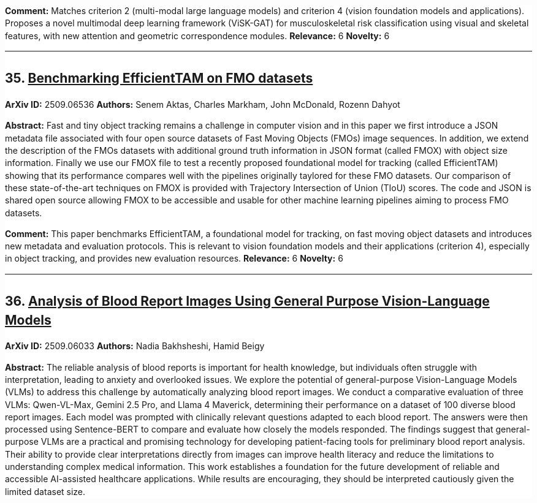 **Comment:** Matches criterion 2 (multi-modal large language models) and criterion 4 (vision foundation models and applications). Proposes a novel multimodal deep learning framework (ViSK-GAT) for musculoskeletal risk classification using visual and skeletal features, with new attention and geometric correspondence modules.
**Relevance:** 6
**Novelty:** 6

---

## 35. [Benchmarking EfficientTAM on FMO datasets](https://arxiv.org/abs/2509.06536) <a id="link35"></a>
**ArXiv ID:** 2509.06536
**Authors:** Senem Aktas, Charles Markham, John McDonald, Rozenn Dahyot

**Abstract:**  Fast and tiny object tracking remains a challenge in computer vision and in this paper we first introduce a JSON metadata file associated with four open source datasets of Fast Moving Objects (FMOs) image sequences. In addition, we extend the description of the FMOs datasets with additional ground truth information in JSON format (called FMOX) with object size information. Finally we use our FMOX file to test a recently proposed foundational model for tracking (called EfficientTAM) showing that its performance compares well with the pipelines originally taylored for these FMO datasets. Our comparison of these state-of-the-art techniques on FMOX is provided with Trajectory Intersection of Union (TIoU) scores. The code and JSON is shared open source allowing FMOX to be accessible and usable for other machine learning pipelines aiming to process FMO datasets.

**Comment:** This paper benchmarks EfficientTAM, a foundational model for tracking, on fast moving object datasets and introduces new metadata and evaluation protocols. This is relevant to vision foundation models and their applications (criterion 4), especially in object tracking, and provides new evaluation resources.
**Relevance:** 6
**Novelty:** 6

---

## 36. [Analysis of Blood Report Images Using General Purpose Vision-Language Models](https://arxiv.org/abs/2509.06033) <a id="link36"></a>
**ArXiv ID:** 2509.06033
**Authors:** Nadia Bakhsheshi, Hamid Beigy

**Abstract:**  The reliable analysis of blood reports is important for health knowledge, but individuals often struggle with interpretation, leading to anxiety and overlooked issues. We explore the potential of general-purpose Vision-Language Models (VLMs) to address this challenge by automatically analyzing blood report images. We conduct a comparative evaluation of three VLMs: Qwen-VL-Max, Gemini 2.5 Pro, and Llama 4 Maverick, determining their performance on a dataset of 100 diverse blood report images. Each model was prompted with clinically relevant questions adapted to each blood report. The answers were then processed using Sentence-BERT to compare and evaluate how closely the models responded. The findings suggest that general-purpose VLMs are a practical and promising technology for developing patient-facing tools for preliminary blood report analysis. Their ability to provide clear interpretations directly from images can improve health literacy and reduce the limitations to understanding complex medical information. This work establishes a foundation for the future development of reliable and accessible AI-assisted healthcare applications. While results are encouraging, they should be interpreted cautiously given the limited dataset size.
